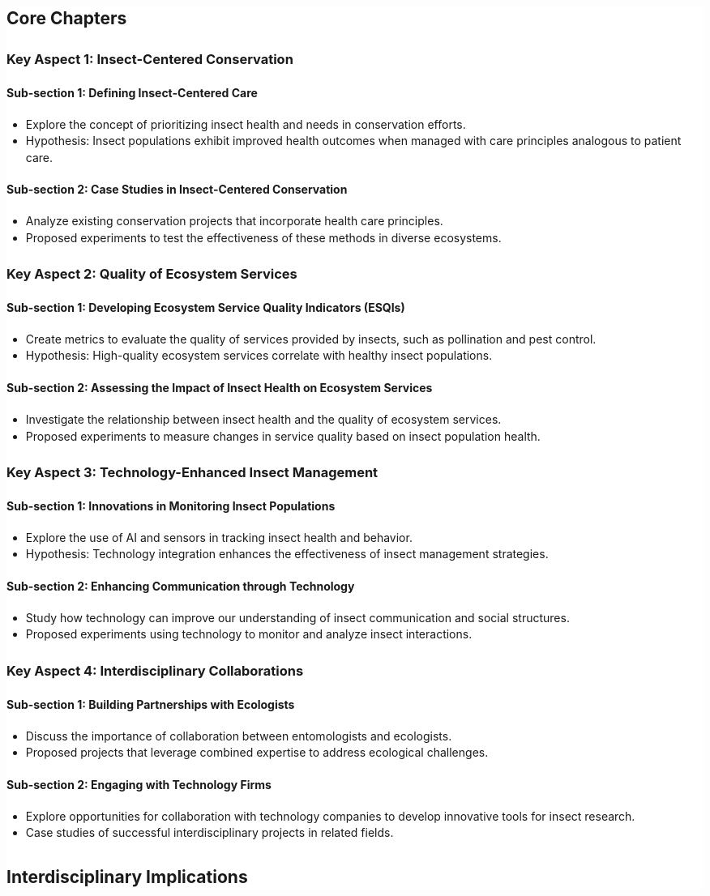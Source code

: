 ## Core Chapters

### Key Aspect 1: Insect-Centered Conservation
#### Sub-section 1: Defining Insect-Centered Care
- Explore the concept of prioritizing insect health and needs in conservation efforts.
- Hypothesis: Insect populations exhibit improved health outcomes when managed with care principles analogous to patient care.

#### Sub-section 2: Case Studies in Insect-Centered Conservation
- Analyze existing conservation projects that incorporate health care principles.
- Proposed experiments to test the effectiveness of these methods in diverse ecosystems.

### Key Aspect 2: Quality of Ecosystem Services
#### Sub-section 1: Developing Ecosystem Service Quality Indicators (ESQIs)
- Create metrics to evaluate the quality of services provided by insects, such as pollination and pest control.
- Hypothesis: High-quality ecosystem services correlate with healthy insect populations.

#### Sub-section 2: Assessing the Impact of Insect Health on Ecosystem Services
- Investigate the relationship between insect health and the quality of ecosystem services.
- Proposed experiments to measure changes in service quality based on insect population health.

### Key Aspect 3: Technology-Enhanced Insect Management
#### Sub-section 1: Innovations in Monitoring Insect Populations
- Explore the use of AI and sensors in tracking insect health and behavior.
- Hypothesis: Technology integration enhances the effectiveness of insect management strategies.

#### Sub-section 2: Enhancing Communication through Technology
- Study how technology can improve our understanding of insect communication and social structures.
- Proposed experiments using technology to monitor and analyze insect interactions.

### Key Aspect 4: Interdisciplinary Collaborations
#### Sub-section 1: Building Partnerships with Ecologists
- Discuss the importance of collaboration between entomologists and ecologists.
- Proposed projects that leverage combined expertise to address ecological challenges.

#### Sub-section 2: Engaging with Technology Firms
- Explore opportunities for collaboration with technology companies to develop innovative tools for insect research.
- Case studies of successful interdisciplinary projects in related fields.

## Interdisciplinary Implications
